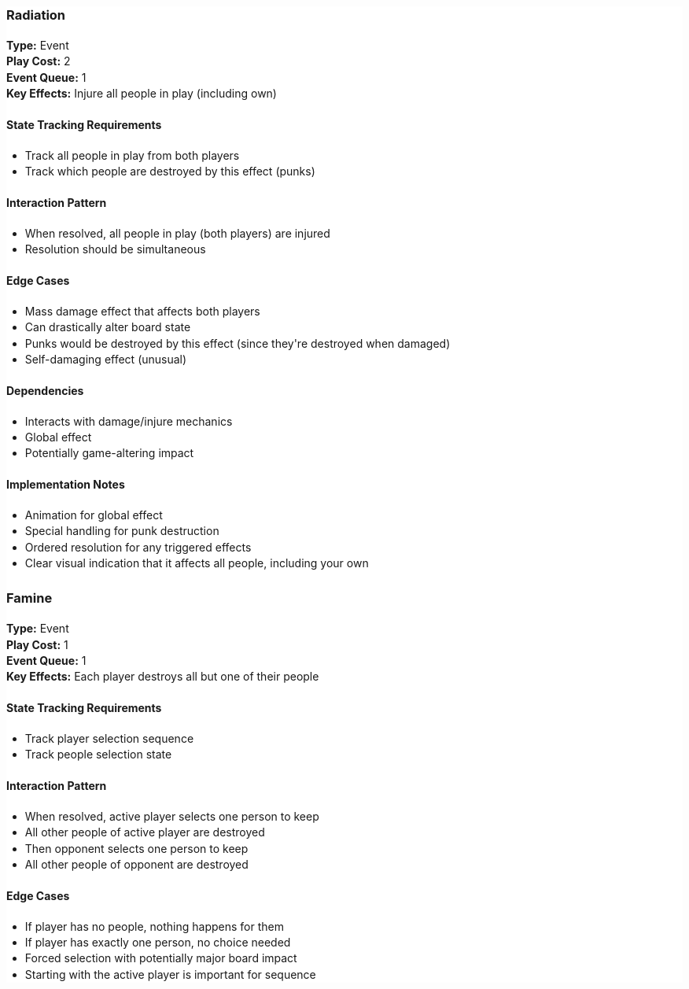 ### Radiation

**Type:** Event  
**Play Cost:** 2  
**Event Queue:** 1  
**Key Effects:** Injure all people in play (including own)  

#### State Tracking Requirements
- Track all people in play from both players
- Track which people are destroyed by this effect (punks)

#### Interaction Pattern
- When resolved, all people in play (both players) are injured
- Resolution should be simultaneous

#### Edge Cases
- Mass damage effect that affects both players
- Can drastically alter board state
- Punks would be destroyed by this effect (since they're destroyed when damaged)
- Self-damaging effect (unusual)

#### Dependencies
- Interacts with damage/injure mechanics
- Global effect
- Potentially game-altering impact

#### Implementation Notes
- Animation for global effect
- Special handling for punk destruction
- Ordered resolution for any triggered effects
- Clear visual indication that it affects all people, including your own

### Famine

**Type:** Event  
**Play Cost:** 1  
**Event Queue:** 1  
**Key Effects:** Each player destroys all but one of their people  

#### State Tracking Requirements
- Track player selection sequence
- Track people selection state

#### Interaction Pattern
- When resolved, active player selects one person to keep
- All other people of active player are destroyed
- Then opponent selects one person to keep
- All other people of opponent are destroyed

#### Edge Cases
- If player has no people, nothing happens for them
- If player has exactly one person, no choice needed
- Forced selection with potentially major board impact
- Starting with the active player is important for sequence
